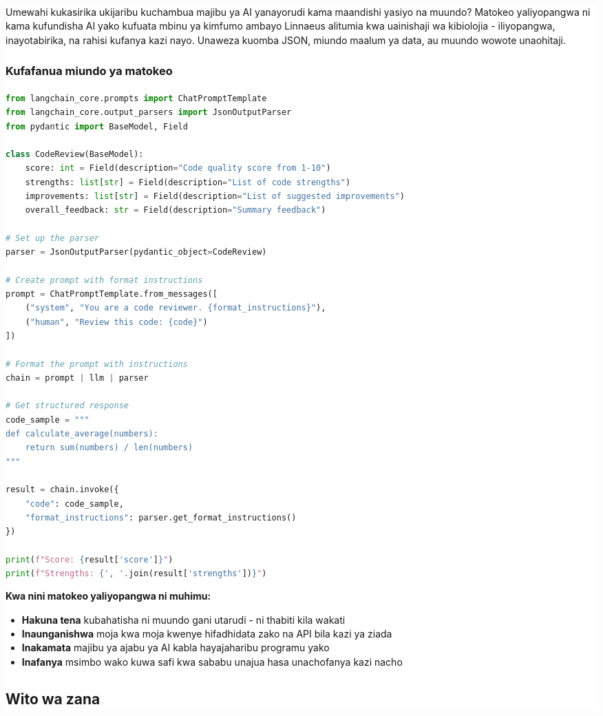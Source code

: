 Umewahi kukasirika ukijaribu kuchambua majibu ya AI yanayorudi kama maandishi yasiyo na muundo? Matokeo yaliyopangwa ni kama kufundisha AI yako kufuata mbinu ya kimfumo ambayo Linnaeus alitumia kwa uainishaji wa kibiolojia - iliyopangwa, inayotabirika, na rahisi kufanya kazi nayo. Unaweza kuomba JSON, miundo maalum ya data, au muundo wowote unaohitaji.

### Kufafanua miundo ya matokeo

```python
from langchain_core.prompts import ChatPromptTemplate
from langchain_core.output_parsers import JsonOutputParser
from pydantic import BaseModel, Field

class CodeReview(BaseModel):
    score: int = Field(description="Code quality score from 1-10")
    strengths: list[str] = Field(description="List of code strengths")
    improvements: list[str] = Field(description="List of suggested improvements")
    overall_feedback: str = Field(description="Summary feedback")

# Set up the parser
parser = JsonOutputParser(pydantic_object=CodeReview)

# Create prompt with format instructions
prompt = ChatPromptTemplate.from_messages([
    ("system", "You are a code reviewer. {format_instructions}"),
    ("human", "Review this code: {code}")
])

# Format the prompt with instructions
chain = prompt | llm | parser

# Get structured response
code_sample = """
def calculate_average(numbers):
    return sum(numbers) / len(numbers)
"""

result = chain.invoke({
    "code": code_sample,
    "format_instructions": parser.get_format_instructions()
})

print(f"Score: {result['score']}")
print(f"Strengths: {', '.join(result['strengths'])}")
```

**Kwa nini matokeo yaliyopangwa ni muhimu:**
- **Hakuna tena** kubahatisha ni muundo gani utarudi - ni thabiti kila wakati
- **Inaunganishwa** moja kwa moja kwenye hifadhidata zako na API bila kazi ya ziada
- **Inakamata** majibu ya ajabu ya AI kabla hayajaharibu programu yako
- **Inafanya** msimbo wako kuwa safi kwa sababu unajua hasa unachofanya kazi nacho

## Wito wa zana
